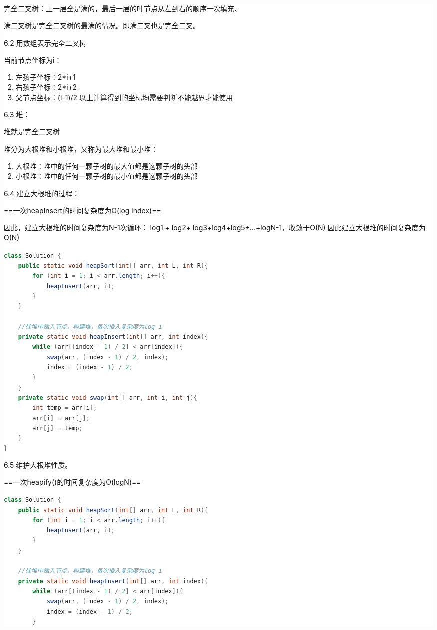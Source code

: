 完全二叉树：上一层全是满的，最后一层的叶节点从左到右的顺序一次填充、

满二叉树是完全二叉树的最满的情况。即满二叉也是完全二叉。

6.2 用数组表示完全二叉树

当前节点坐标为i：
1. 左孩子坐标：2*i+1
2. 右孩子坐标：2*i+2
3. 父节点坐标：(i-1)/2
    以上计算得到的坐标均需要判断不能越界才能使用

6.3 堆：

堆就是完全二叉树

堆分为大根堆和小根堆，又称为最大堆和最小堆：
1. 大根堆：堆中的任何一颗子树的最大值都是这颗子树的头部
2. 小根堆：堆中的任何一颗子树的最小值都是这颗子树的头部

6.4 建立大根堆的过程：

==一次heapInsert的时间复杂度为O(log index)==

因此，建立大根堆的时间复杂度为N-1次循环：
log1 + log2+ log3+log4+log5+...+logN-1，收敛于O(N)
因此建立大根堆的时间复杂度为O(N)


```java
class Solution {
    public static void heapSort(int[] arr, int L, int R){
        for (int i = 1; i < arr.length; i++){
            heapInsert(arr, i);
        }
    }

    //往堆中插入节点，构建堆，每次插入复杂度为log i
    private static void heapInsert(int[] arr, int index){
        while (arr[(index - 1) / 2] < arr[index]){
            swap(arr, (index - 1) / 2, index);
            index = (index - 1) / 2;
        }
    }
    private static void swap(int[] arr, int i, int j){
        int temp = arr[i];
        arr[i] = arr[j];
        arr[j] = temp;
    }
}
```


6.5 维护大根堆性质。

==一次heapify()的时间复杂度为O(logN)==

```java
class Solution {
    public static void heapSort(int[] arr, int L, int R){
        for (int i = 1; i < arr.length; i++){
            heapInsert(arr, i);
        }
    }

    //往堆中插入节点，构建堆，每次插入复杂度为log i
    private static void heapInsert(int[] arr, int index){
        while (arr[(index - 1) / 2] < arr[index]){
            swap(arr, (index - 1) / 2, index);
            index = (index - 1) / 2;
        }
```